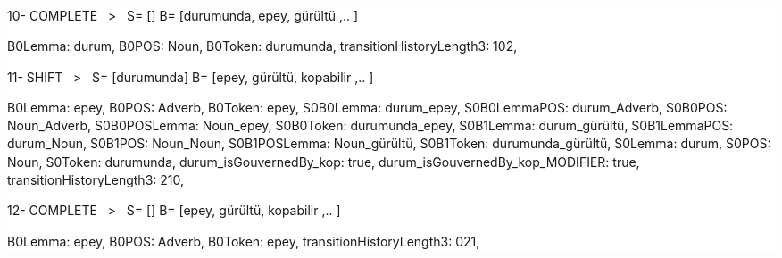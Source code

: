 10- COMPLETE&nbsp;&nbsp;&nbsp;>&nbsp;&nbsp;&nbsp;S= []   B= [durumunda, epey, gürültü ,.. ]

B0Lemma: durum, B0POS: Noun, B0Token: durumunda, transitionHistoryLength3: 102, 

11- SHIFT&nbsp;&nbsp;&nbsp;>&nbsp;&nbsp;&nbsp;S= [durumunda]   B= [epey, gürültü, kopabilir ,.. ]

B0Lemma: epey, B0POS: Adverb, B0Token: epey, S0B0Lemma: durum_epey, S0B0LemmaPOS: durum_Adverb, S0B0POS: Noun_Adverb, S0B0POSLemma: Noun_epey, S0B0Token: durumunda_epey, S0B1Lemma: durum_gürültü, S0B1LemmaPOS: durum_Noun, S0B1POS: Noun_Noun, S0B1POSLemma: Noun_gürültü, S0B1Token: durumunda_gürültü, S0Lemma: durum, S0POS: Noun, S0Token: durumunda, durum_isGouvernedBy_kop: true, durum_isGouvernedBy_kop_MODIFIER: true, transitionHistoryLength3: 210, 

12- COMPLETE&nbsp;&nbsp;&nbsp;>&nbsp;&nbsp;&nbsp;S= []   B= [epey, gürültü, kopabilir ,.. ]

B0Lemma: epey, B0POS: Adverb, B0Token: epey, transitionHistoryLength3: 021, 


